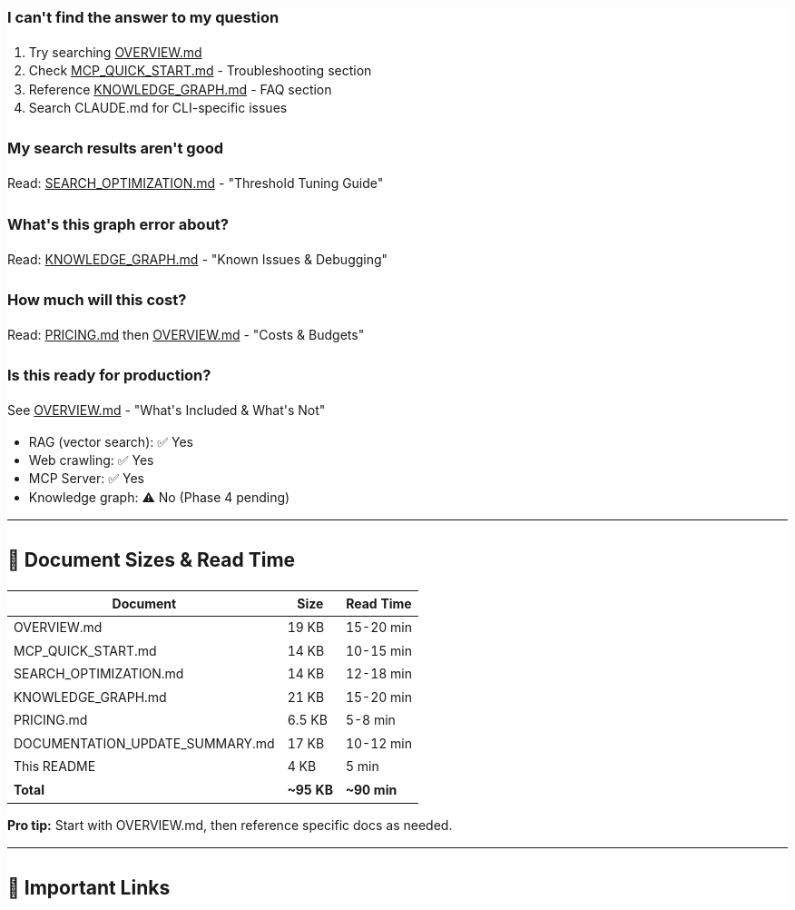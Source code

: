 ### I can't find the answer to my question

1. Try searching [OVERVIEW.md](OVERVIEW.md)
2. Check [MCP_QUICK_START.md](MCP_QUICK_START.md) - Troubleshooting section
3. Reference [KNOWLEDGE_GRAPH.md](KNOWLEDGE_GRAPH.md) - FAQ section
4. Search CLAUDE.md for CLI-specific issues

### My search results aren't good

Read: [SEARCH_OPTIMIZATION.md](SEARCH_OPTIMIZATION.md) - "Threshold Tuning Guide"

### What's this graph error about?

Read: [KNOWLEDGE_GRAPH.md](KNOWLEDGE_GRAPH.md) - "Known Issues & Debugging"

### How much will this cost?

Read: [PRICING.md](PRICING.md) then [OVERVIEW.md](OVERVIEW.md) - "Costs & Budgets"

### Is this ready for production?

See [OVERVIEW.md](OVERVIEW.md) - "What's Included & What's Not"
- RAG (vector search): ✅ Yes
- Web crawling: ✅ Yes
- MCP Server: ✅ Yes
- Knowledge graph: ⚠️ No (Phase 4 pending)

---

## 📖 Document Sizes & Read Time

| Document | Size | Read Time |
|----------|------|-----------|
| OVERVIEW.md | 19 KB | 15-20 min |
| MCP_QUICK_START.md | 14 KB | 10-15 min |
| SEARCH_OPTIMIZATION.md | 14 KB | 12-18 min |
| KNOWLEDGE_GRAPH.md | 21 KB | 15-20 min |
| PRICING.md | 6.5 KB | 5-8 min |
| DOCUMENTATION_UPDATE_SUMMARY.md | 17 KB | 10-12 min |
| This README | 4 KB | 5 min |
| **Total** | **~95 KB** | **~90 min** |

**Pro tip:** Start with OVERVIEW.md, then reference specific docs as needed.

---

## 🔗 Important Links
